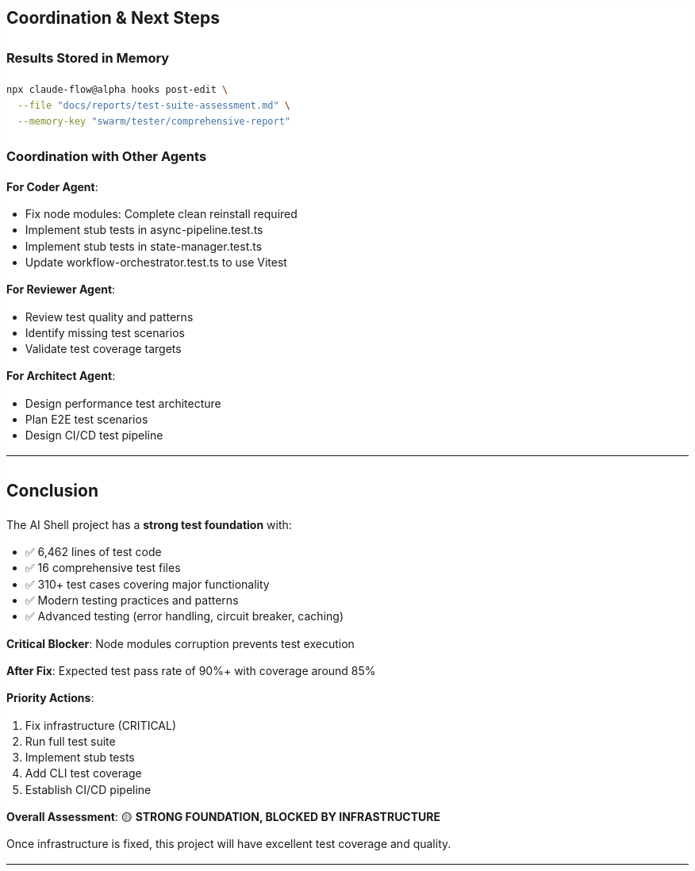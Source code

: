 
## Coordination & Next Steps

### Results Stored in Memory

```bash
npx claude-flow@alpha hooks post-edit \
  --file "docs/reports/test-suite-assessment.md" \
  --memory-key "swarm/tester/comprehensive-report"
```

### Coordination with Other Agents

**For Coder Agent**:
- Fix node modules: Complete clean reinstall required
- Implement stub tests in async-pipeline.test.ts
- Implement stub tests in state-manager.test.ts
- Update workflow-orchestrator.test.ts to use Vitest

**For Reviewer Agent**:
- Review test quality and patterns
- Identify missing test scenarios
- Validate test coverage targets

**For Architect Agent**:
- Design performance test architecture
- Plan E2E test scenarios
- Design CI/CD test pipeline

---

## Conclusion

The AI Shell project has a **strong test foundation** with:
- ✅ 6,462 lines of test code
- ✅ 16 comprehensive test files
- ✅ 310+ test cases covering major functionality
- ✅ Modern testing practices and patterns
- ✅ Advanced testing (error handling, circuit breaker, caching)

**Critical Blocker**: Node modules corruption prevents test execution

**After Fix**: Expected test pass rate of 90%+ with coverage around 85%

**Priority Actions**:
1. Fix infrastructure (CRITICAL)
2. Run full test suite
3. Implement stub tests
4. Add CLI test coverage
5. Establish CI/CD pipeline

**Overall Assessment**: 🟡 **STRONG FOUNDATION, BLOCKED BY INFRASTRUCTURE**

Once infrastructure is fixed, this project will have excellent test coverage and quality.

---